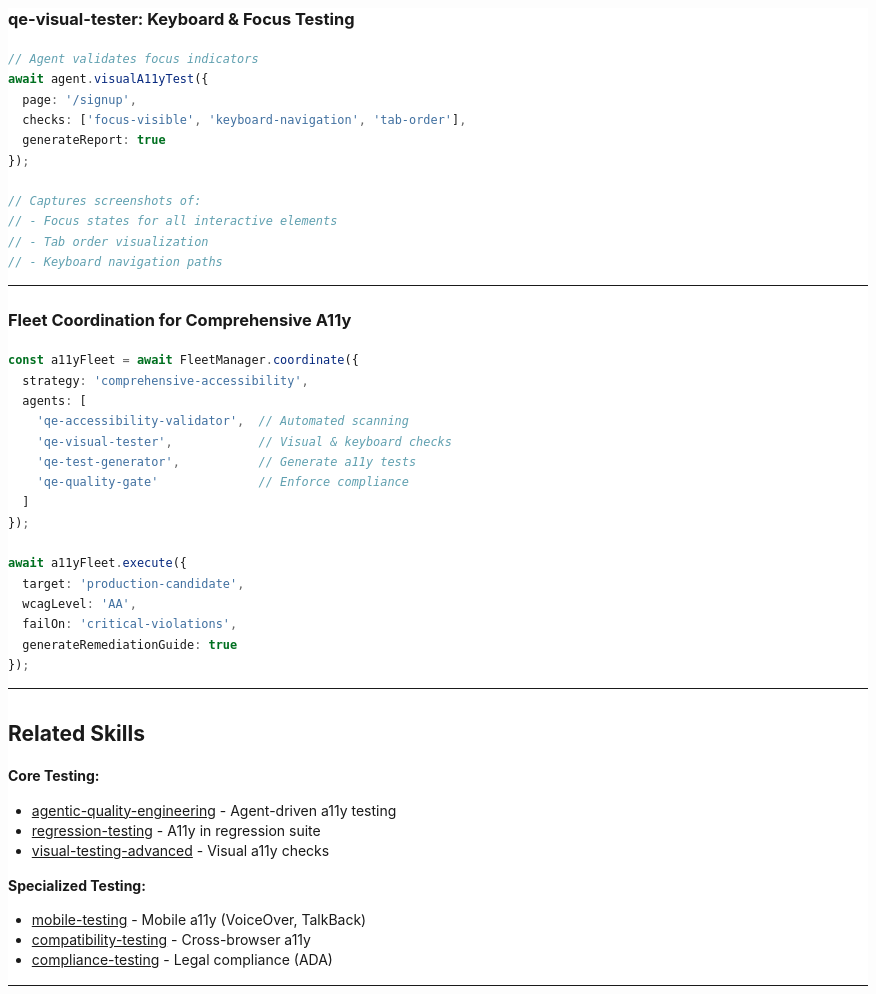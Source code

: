 
### qe-visual-tester: Keyboard & Focus Testing

```typescript
// Agent validates focus indicators
await agent.visualA11yTest({
  page: '/signup',
  checks: ['focus-visible', 'keyboard-navigation', 'tab-order'],
  generateReport: true
});

// Captures screenshots of:
// - Focus states for all interactive elements
// - Tab order visualization
// - Keyboard navigation paths
```

---

### Fleet Coordination for Comprehensive A11y

```typescript
const a11yFleet = await FleetManager.coordinate({
  strategy: 'comprehensive-accessibility',
  agents: [
    'qe-accessibility-validator',  // Automated scanning
    'qe-visual-tester',            // Visual & keyboard checks
    'qe-test-generator',           // Generate a11y tests
    'qe-quality-gate'              // Enforce compliance
  ]
});

await a11yFleet.execute({
  target: 'production-candidate',
  wcagLevel: 'AA',
  failOn: 'critical-violations',
  generateRemediationGuide: true
});
```

---

## Related Skills

**Core Testing:**
- [agentic-quality-engineering](../agentic-quality-engineering/) - Agent-driven a11y testing
- [regression-testing](../regression-testing/) - A11y in regression suite
- [visual-testing-advanced](../visual-testing-advanced/) - Visual a11y checks

**Specialized Testing:**
- [mobile-testing](../mobile-testing/) - Mobile a11y (VoiceOver, TalkBack)
- [compatibility-testing](../compatibility-testing/) - Cross-browser a11y
- [compliance-testing](../compliance-testing/) - Legal compliance (ADA)

---